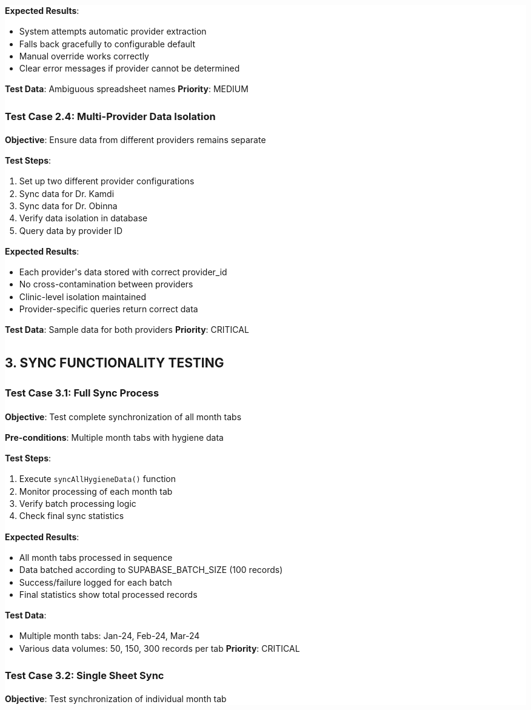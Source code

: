 **Expected Results**:
- System attempts automatic provider extraction
- Falls back gracefully to configurable default
- Manual override works correctly
- Clear error messages if provider cannot be determined

**Test Data**: Ambiguous spreadsheet names
**Priority**: MEDIUM

### Test Case 2.4: Multi-Provider Data Isolation
**Objective**: Ensure data from different providers remains separate

**Test Steps**:
1. Set up two different provider configurations
2. Sync data for Dr. Kamdi
3. Sync data for Dr. Obinna
4. Verify data isolation in database
5. Query data by provider ID

**Expected Results**:
- Each provider's data stored with correct provider_id
- No cross-contamination between providers
- Clinic-level isolation maintained
- Provider-specific queries return correct data

**Test Data**: Sample data for both providers
**Priority**: CRITICAL

## 3. SYNC FUNCTIONALITY TESTING

### Test Case 3.1: Full Sync Process
**Objective**: Test complete synchronization of all month tabs

**Pre-conditions**: Multiple month tabs with hygiene data

**Test Steps**:
1. Execute `syncAllHygieneData()` function
2. Monitor processing of each month tab
3. Verify batch processing logic
4. Check final sync statistics

**Expected Results**:
- All month tabs processed in sequence
- Data batched according to SUPABASE_BATCH_SIZE (100 records)
- Success/failure logged for each batch
- Final statistics show total processed records

**Test Data**: 
- Multiple month tabs: Jan-24, Feb-24, Mar-24
- Various data volumes: 50, 150, 300 records per tab
**Priority**: CRITICAL

### Test Case 3.2: Single Sheet Sync
**Objective**: Test synchronization of individual month tab
